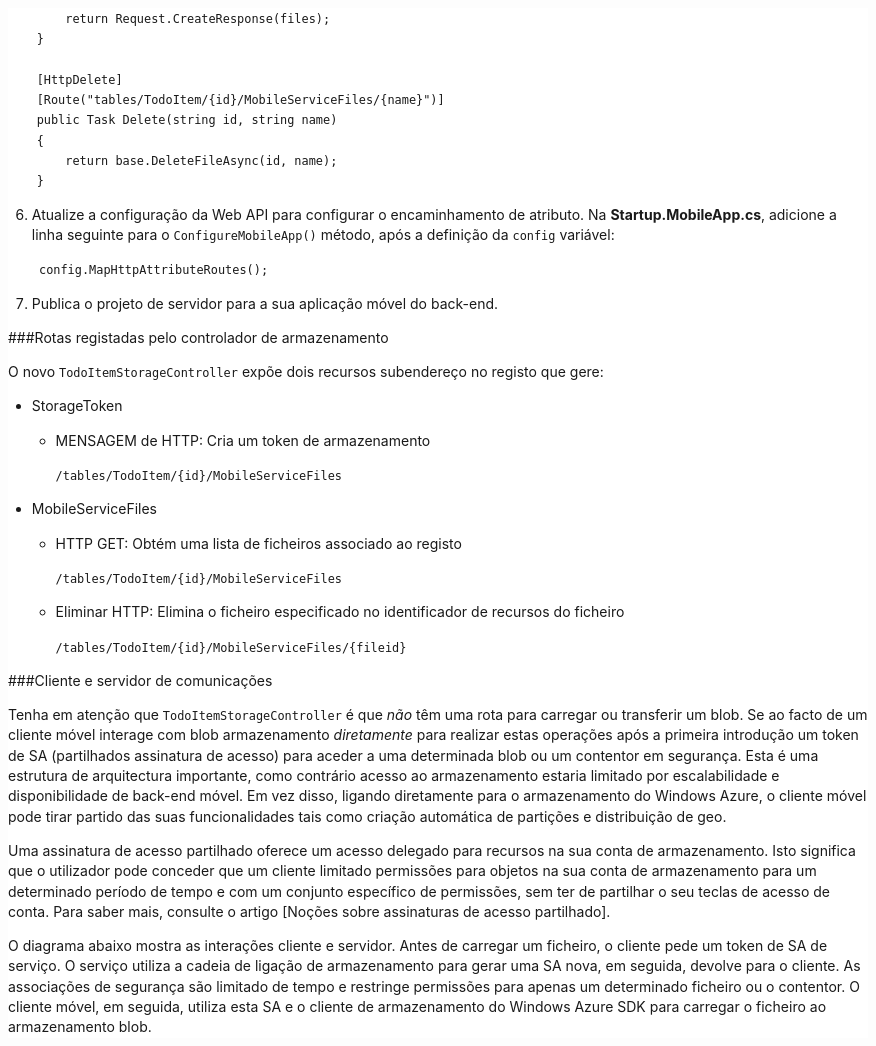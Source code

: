             return Request.CreateResponse(files);
        }

        [HttpDelete]
        [Route("tables/TodoItem/{id}/MobileServiceFiles/{name}")]
        public Task Delete(string id, string name)
        {
            return base.DeleteFileAsync(id, name);
        }

6. Atualize a configuração da Web API para configurar o encaminhamento de atributo. Na **Startup.MobileApp.cs**, adicione a linha seguinte para o `ConfigureMobileApp()` método, após a definição da `config` variável:

        config.MapHttpAttributeRoutes();

7. Publica o projeto de servidor para a sua aplicação móvel do back-end.

###<a name="routes-registered"></a>Rotas registadas pelo controlador de armazenamento

O novo `TodoItemStorageController` expõe dois recursos subendereço no registo que gere:

- StorageToken

    + MENSAGEM de HTTP: Cria um token de armazenamento
    
        `/tables/TodoItem/{id}/MobileServiceFiles`
    
- MobileServiceFiles

    + HTTP GET: Obtém uma lista de ficheiros associado ao registo
    
        `/tables/TodoItem/{id}/MobileServiceFiles`

    + Eliminar HTTP: Elimina o ficheiro especificado no identificador de recursos do ficheiro
    
        `/tables/TodoItem/{id}/MobileServiceFiles/{fileid}`

###<a name="client-communication"></a>Cliente e servidor de comunicações

Tenha em atenção que `TodoItemStorageController` é que *não* têm uma rota para carregar ou transferir um blob. Se ao facto de um cliente móvel interage com blob armazenamento *diretamente* para realizar estas operações após a primeira introdução um token de SA (partilhados assinatura de acesso) para aceder a uma determinada blob ou um contentor em segurança. Esta é uma estrutura de arquitectura importante, como contrário acesso ao armazenamento estaria limitado por escalabilidade e disponibilidade de back-end móvel. Em vez disso, ligando diretamente para o armazenamento do Windows Azure, o cliente móvel pode tirar partido das suas funcionalidades tais como criação automática de partições e distribuição de geo.

Uma assinatura de acesso partilhado oferece um acesso delegado para recursos na sua conta de armazenamento. Isto significa que o utilizador pode conceder que um cliente limitado permissões para objetos na sua conta de armazenamento para um determinado período de tempo e com um conjunto específico de permissões, sem ter de partilhar o seu teclas de acesso de conta. Para saber mais, consulte o artigo [Noções sobre assinaturas de acesso partilhado].

O diagrama abaixo mostra as interações cliente e servidor. Antes de carregar um ficheiro, o cliente pede um token de SA de serviço. O serviço utiliza a cadeia de ligação de armazenamento para gerar uma SA nova, em seguida, devolve para o cliente. As associações de segurança são limitado de tempo e restringe permissões para apenas um determinado ficheiro ou o contentor. O cliente móvel, em seguida, utiliza esta SA e o cliente de armazenamento do Windows Azure SDK para carregar o ficheiro ao armazenamento blob.


[PCLStorage]: https://www.nuget.org/packages/PCLStorage/
[Visual Studio Community 2013]: https://go.microsoft.com/fwLink/p/?LinkID=534203
[Criar uma aplicação de Xamarin.Forms]: app-service-mobile-xamarin-forms-get-started.md
[Xamarin.Forms DependencyService]: https://developer.xamarin.com/guides/xamarin-forms/dependency-service/
[Microsoft.Azure.Mobile.Client.Files]: https://www.nuget.org/packages/Microsoft.Azure.Mobile.Client.Files/
[Microsoft.Azure.Mobile.Client.SQLiteStore]: https://www.nuget.org/packages/Microsoft.Azure.Mobile.Client.SQLiteStore/
[Microsoft.Azure.Mobile.Server.Files]: https://www.nuget.org/packages/Microsoft.Azure.Mobile.Server.Files/
[Compreender as assinaturas de acesso partilhadas]: ../storage/storage-dotnet-shared-access-signature-part-1.md
[Criar uma conta de armazenamento Azure]:  ../storage/storage-create-storage-account.md#create-a-storage-account